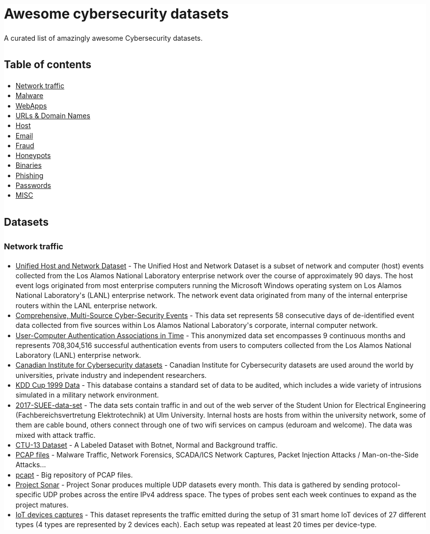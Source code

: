 # Awesome cybersecurity datasets

A curated list of amazingly awesome Cybersecurity datasets. 

## Table of contents

* [Network traffic](#network-traffic)
* [Malware](#malware)
* [WebApps](#webapps)
* [URLs & Domain Names](#urls--domain-names)
* [Host](#host)
* [Email](#email)
* [Fraud](#fraud)
* [Honeypots](#honeypots)
* [Binaries](#binaries)
* [Phishing](#phising)
* [Passwords](#passwords)
* [MISC](#misc)

## Datasets

### Network traffic

* [Unified Host and Network Dataset](https://csr.lanl.gov/data/2017.html) - The Unified Host and Network Dataset is a subset of network and computer (host) events collected from the Los Alamos National Laboratory enterprise network over the course of approximately 90 days. The host event logs originated from most enterprise computers running the Microsoft Windows operating system on Los Alamos National Laboratory's (LANL) enterprise network. The network event data originated from many of the internal enterprise routers within the LANL enterprise network.
* [Comprehensive, Multi-Source Cyber-Security Events](https://csr.lanl.gov/data/cyber1/) - This data set represents 58 consecutive days of de-identified event data collected from five sources within Los Alamos National Laboratory's corporate, internal computer network.
* [User-Computer Authentication Associations in Time](https://csr.lanl.gov/data/auth/) - This anonymized data set encompasses 9 continuous months and represents 708,304,516 successful authentication events from users to computers collected from the Los Alamos National Laboratory (LANL) enterprise network.
* [Canadian Institute for Cybersecurity datasets](https://www.unb.ca/cic/datasets/index.html) - Canadian Institute for Cybersecurity datasets are used around the world by universities, private industry and independent researchers.
* [KDD Cup 1999 Data](http://kdd.ics.uci.edu/databases/kddcup99/kddcup99.html) - This database contains a standard set of data to be audited, which includes a wide variety of intrusions simulated in a military network environment.
* [2017-SUEE-data-set](https://github.com/vs-uulm/2017-SUEE-data-set) - The data sets contain traffic in and out of the web server of the Student Union for Electrical Engineering (Fachbereichsvertretung Elektrotechnik) at Ulm University. Internal hosts are hosts from within the university network, some of them are cable bound, others connect through one of two wifi services on campus (eduroam and welcome). The data was mixed with attack traffic.
* [CTU-13 Dataset](https://www.stratosphereips.org/datasets-ctu13/) - A Labeled Dataset with Botnet, Normal and Background traffic.
* [PCAP files](https://www.netresec.com/index.ashx?page=PcapFiles) - Malware Traffic, Network Forensics, SCADA/ICS Network Captures, Packet Injection Attacks / Man-on-the-Side Attacks...
* [pcapt](https://www.pcapr.net) - Big repository of PCAP files.
* [Project Sonar](https://github.com/rapid7/sonar/wiki/UDP) - Project Sonar produces multiple UDP datasets every month. This data is gathered by sending protocol-specific UDP probes across the entire IPv4 address space. The types of probes sent each week continues to expand as the project matures.
* [IoT devices captures](https://research.aalto.fi/en/datasets/iot-devices-captures(285a9b06-de31-4d8b-88e9-5bdba46cc161).html) - This dataset represents the traffic emitted during the setup of 31 smart home IoT devices of 27 different types (4 types are represented by 2 devices each). Each setup was repeated at least 20 times per device-type.
